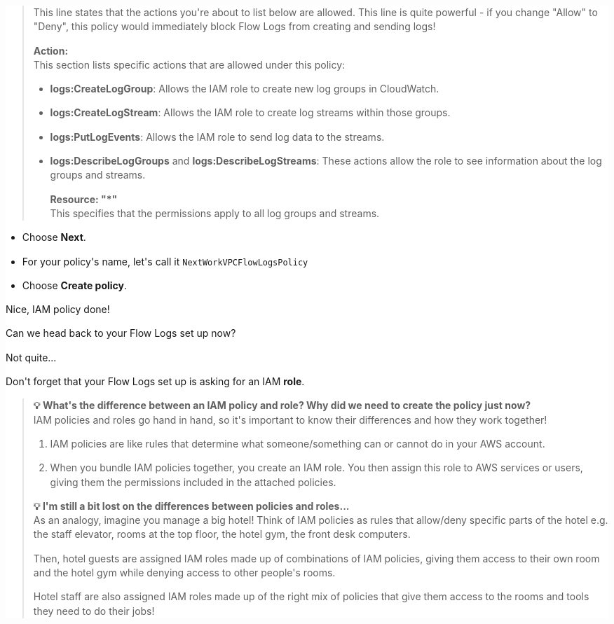 > This line states that the actions you're about to list below are allowed. This line is quite powerful - if you change "Allow" to "Deny", this policy would immediately block Flow Logs from creating and sending logs!  
>   
> **Action:**  
> This section lists specific actions that are allowed under this policy:
> 
> -   **logs:CreateLogGroup**: Allows the IAM role to create new log groups in CloudWatch.  
>       
>     
> -   **logs:CreateLogStream**: Allows the IAM role to create log streams within those groups.  
>       
>     
> -   **logs:PutLogEvents**: Allows the IAM role to send log data to the streams.  
>       
>     
> -   **logs:DescribeLogGroups**  and  **logs:DescribeLogStreams**: These actions allow the role to see information about the log groups and streams.  
>       
>     **Resource: "*"**  
>     This specifies that the permissions apply to all log groups and streams.
>     


-   Choose **Next**.
    
-   For your policy's name, let's call it  `NextWorkVPCFlowLogsPolicy`
    
-   Choose **Create policy**.
    

  
  
Nice, IAM policy done!

Can we head back to your Flow Logs set up now?

Not quite...

Don't forget that your Flow Logs set up is asking for an IAM  **role**.

> **💡 What's the difference between an IAM policy and role? Why did we need to create the policy just now?**  
> IAM policies and roles go hand in hand, so it's important to know their differences and how they work together!
> 
> 1.  IAM policies are like rules that determine what someone/something can or cannot do in your AWS account.  
>       
>     
> 2.  When you bundle IAM policies together, you create an IAM role. You then assign this role to AWS services or users, giving them the permissions included in the attached policies.  
>       
>     
> 
>   
> **💡 I'm still a bit lost on the differences between policies and roles...**  
> As an analogy, imagine you manage a big hotel! Think of IAM policies as rules that allow/deny specific parts of the hotel e.g. the staff elevator, rooms at the top floor, the hotel gym, the front desk computers.
> 
> Then, hotel guests are assigned IAM roles made up of combinations of IAM policies, giving them access to their own room and the hotel gym while denying access to other people's rooms.
> 
> Hotel staff are also assigned IAM roles made up of the right mix of policies that give them access to the rooms and tools they need to do their jobs!
> 
>   